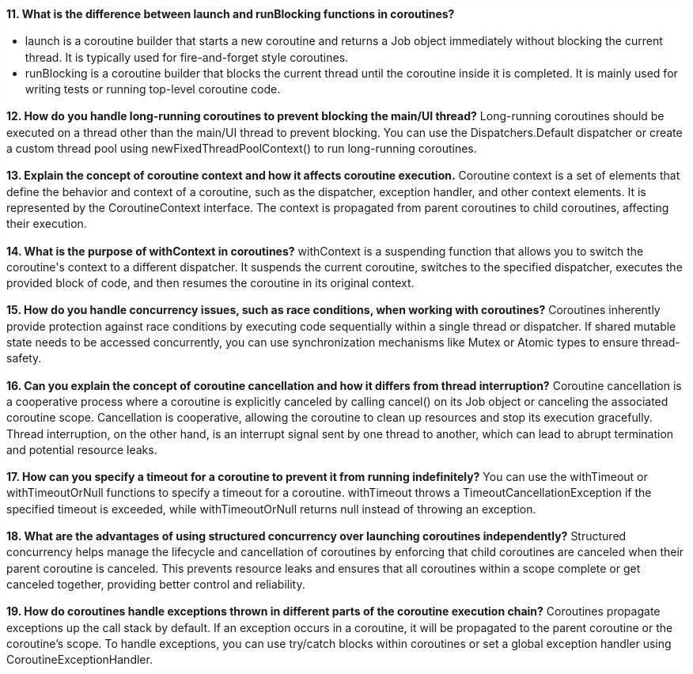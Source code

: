 **11. What is the difference between launch and runBlocking functions in coroutines?**
- launch is a coroutine builder that starts a new coroutine and returns a Job object immediately without blocking the current thread. It is typically used for fire-and-forget style coroutines.
- runBlocking is a coroutine builder that blocks the current thread until the coroutine inside it is completed. It is mainly used for writing tests or running top-level coroutine code. 

**12. How do you handle long-running coroutines to prevent blocking the main/UI thread?**
Long-running coroutines should be executed on a thread other than the main/UI thread to prevent blocking. You can use the Dispatchers.Default dispatcher or create a custom thread pool using newFixedThreadPoolContext() to run long-running coroutines.

**13. Explain the concept of coroutine context and how it affects coroutine execution.**
Coroutine context is a set of elements that define the behavior and context of a coroutine, such as the dispatcher, exception handler, and other context elements. It is represented by the CoroutineContext interface. The context is propagated from parent coroutines to child coroutines, affecting their execution.

**14. What is the purpose of withContext in coroutines?**
withContext is a suspending function that allows you to switch the coroutine's context to a different dispatcher. It suspends the current coroutine, switches to the specified dispatcher, executes the provided block of code, and then resumes the coroutine in its original context.

**15. How do you handle concurrency issues, such as race conditions, when working with coroutines?**
Coroutines inherently provide protection against race conditions by executing code sequentially within a single thread or dispatcher. If shared mutable state needs to be accessed concurrently, you can use synchronization mechanisms like Mutex or Atomic types to ensure thread-safety.

**16. Can you explain the concept of coroutine cancellation and how it differs from thread interruption?**
Coroutine cancellation is a cooperative process where a coroutine is explicitly canceled by calling cancel() on its Job object or canceling the associated coroutine scope. Cancellation is cooperative, allowing the coroutine to clean up resources and stop its execution gracefully. Thread interruption, on the other hand, is an interrupt signal sent by one thread to another, which can lead to abrupt termination and potential resource leaks.

**17. How can you specify a timeout for a coroutine to prevent it from running indefinitely?**
You can use the withTimeout or withTimeoutOrNull functions to specify a timeout for a coroutine. withTimeout throws a TimeoutCancellationException if the specified timeout is exceeded, while withTimeoutOrNull returns null instead of throwing an exception.

**18. What are the advantages of using structured concurrency over launching coroutines independently?**
Structured concurrency helps manage the lifecycle and cancellation of coroutines by enforcing that child coroutines are canceled when their parent coroutine is canceled. This prevents resource leaks and ensures that all coroutines within a scope complete or get canceled together, providing better control and reliability.

**19. How do coroutines handle exceptions thrown in different parts of the coroutine execution chain?**
Coroutines propagate exceptions up the call stack by default. If an exception occurs in a coroutine, it will be propagated to the parent coroutine or the coroutine’s scope. To handle exceptions, you can use try/catch blocks within coroutines or set a global exception handler using CoroutineExceptionHandler.
